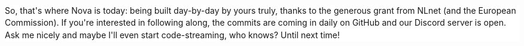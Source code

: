 So, that's where Nova is today: being built day-by-day by yours truly, thanks to
the generous grant from NLnet (and the European Commission). If you're
interested in following along, the commits are coming in daily on GitHub and our
Discord server is open. Ask me nicely and maybe I'll even start code-streaming,
who knows? Until next time!

[^1]: For each iteration of the loop, `i` is accessed once for the comparison,
    once for the increment, once for the property access, and once for the
    assignment, for a total of 4 times. `a` is accessed once for the property
    access, bringing the total number of accesses to 5.

[^2]: If the user has access to a debugger (which Nova currently does not
    support but eventually must) and they add a breakpoint inside the loop while
    the loop is executing, then they must be able to access `i` and `a` by name.
    Accessing `a` is not a problem as it is immutable; we can duplicate the `a`
    reference in the hash map and the stack slot with no issue. Accessing `i` is
    a problem, as we'd need to somehow map the stack slot and the name together.
